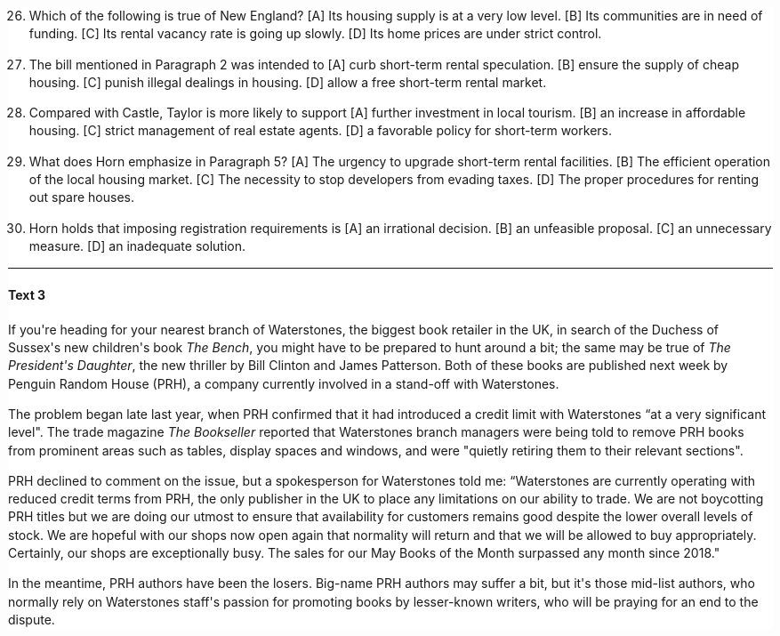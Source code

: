 26. Which of the following is true of New England?
    [A] Its housing supply is at a very low level.
    [B] Its communities are in need of funding.
    [C] Its rental vacancy rate is going up slowly.
    [D] Its home prices are under strict control.

27. The bill mentioned in Paragraph 2 was intended to
    [A] curb short-term rental speculation.
    [B] ensure the supply of cheap housing.
    [C] punish illegal dealings in housing.
    [D] allow a free short-term rental market.

28. Compared with Castle, Taylor is more likely to support
    [A] further investment in local tourism.
    [B] an increase in affordable housing.
    [C] strict management of real estate agents.
    [D] a favorable policy for short-term workers.

29. What does Horn emphasize in Paragraph 5?
    [A] The urgency to upgrade short-term rental facilities.
    [B] The efficient operation of the local housing market.
    [C] The necessity to stop developers from evading taxes.
    [D] The proper procedures for renting out spare houses.

30. Horn holds that imposing registration requirements is
    [A] an irrational decision.
    [B] an unfeasible proposal.
    [C] an unnecessary measure.
    [D] an inadequate solution.

---
#### **Text 3**
If you're heading for your nearest branch of Waterstones, the biggest book retailer in the UK, in search of the Duchess of Sussex's new children's book *The Bench*, you might have to be prepared to hunt around a bit; the same may be true of *The President's Daughter*, the new thriller by Bill Clinton and James Patterson. Both of these books are published next week by Penguin Random House (PRH), a company currently involved in a stand-off with Waterstones.

The problem began late last year, when PRH confirmed that it had introduced a credit limit with Waterstones “at a very significant level". The trade magazine *The Bookseller* reported that Waterstones branch managers were being told to remove PRH books from prominent areas such as tables, display spaces and windows, and were "quietly retiring them to their relevant sections".

PRH declined to comment on the issue, but a spokesperson for Waterstones told me: “Waterstones are currently operating with reduced credit terms from PRH, the only publisher in the UK to place any limitations on our ability to trade. We are not boycotting PRH titles but we are doing our utmost to ensure that availability for customers remains good despite the lower overall levels of stock. We are hopeful with our shops now open again that normality will return and that we will be allowed to buy appropriately. Certainly, our shops are exceptionally busy. The sales for our May Books of the Month surpassed any month since 2018."

In the meantime, PRH authors have been the losers. Big-name PRH authors may suffer a bit, but it's those mid-list authors, who normally rely on Waterstones staff's passion for promoting books by lesser-known writers, who will be praying for an end to the dispute.
